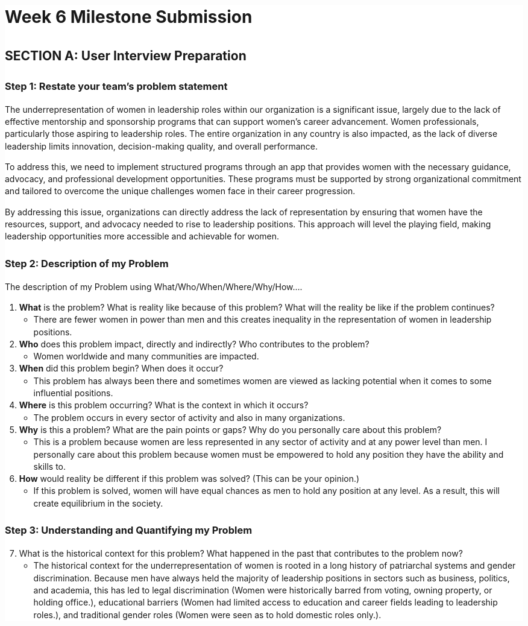 # Week 6 Milestone Submission



## SECTION A: User Interview Preparation 


### Step 1: Restate your team’s problem statement
The underrepresentation of women in leadership roles within our organization is a significant issue, largely due to the lack of effective mentorship and sponsorship programs that can support women’s career advancement. Women professionals, particularly those aspiring to leadership roles. The entire organization in any country is also impacted, as the lack of diverse leadership limits innovation, decision-making quality, and overall performance. 

To address this, we need to implement structured programs through an app that provides women with the necessary guidance, advocacy, and professional development opportunities. These programs must be supported by strong organizational commitment and tailored to overcome the unique challenges women face in their career progression. 

By addressing this issue, organizations can directly address the lack of representation by ensuring that women have the resources, support, and advocacy needed to rise to leadership positions. This approach will level the playing field, making leadership opportunities more accessible and achievable for women. 


### Step 2: Description of my Problem
The description of my Problem using What/Who/When/Where/Why/How…. 
1. **What** is the problem? What is reality like because of this problem? What will the reality be like if the problem continues? 
   * There are fewer women in power than men and this creates inequality in the representation of women in leadership positions. 
2. **Who** does this problem impact, directly and indirectly? Who contributes to the problem? 
   * Women worldwide and many communities are impacted. 
3. **When** did this problem begin? When does it occur?  
   * This problem has always been there and sometimes women are viewed as lacking potential when it comes to some influential positions. 
4. **Where** is this problem occurring? What is the context in which it occurs? 
   * The problem occurs in every sector of activity and also in many organizations. 
5. **Why** is this a problem? What are the pain points or gaps? Why do you personally care about this problem? 
   * This is a problem because women are less represented in any sector of activity and at any power level than men. I personally care about this problem because women must be empowered to hold any position they have the ability and skills to. 
6. **How** would reality be different if this problem was solved? (This can be your opinion.) 
   * If this problem is solved, women will have equal chances as men to hold any position at any 
level. As a result, this will create equilibrium in the society.

### Step 3: Understanding and Quantifying my Problem 
7. What is the historical context for this problem? What happened in the past that contributes to the problem now? 
   * The historical context for the underrepresentation of women is rooted in a long history of patriarchal systems and gender discrimination. Because men have always held the majority of leadership positions in sectors such as business, politics, and academia, this has led to 
legal discrimination (Women were historically barred from voting, owning property, or holding office.), educational barriers (Women had limited access to education and career fields leading to leadership roles.), and traditional gender roles (Women were seen as to hold 
domestic roles only.).
